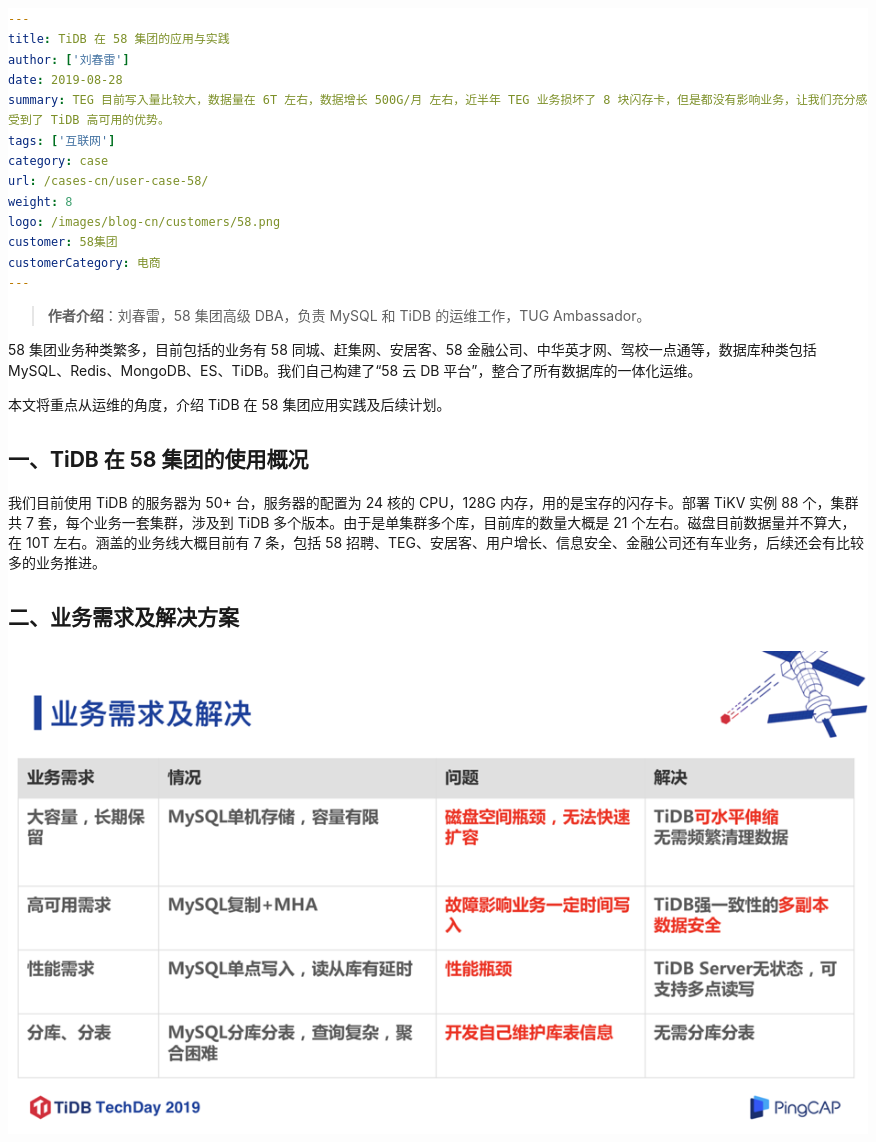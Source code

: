 ```yaml
---
title: TiDB 在 58 集团的应用与实践
author: ['刘春雷']
date: 2019-08-28
summary: TEG 目前写入量比较大，数据量在 6T 左右，数据增长 500G/月 左右，近半年 TEG 业务损坏了 8 块闪存卡，但是都没有影响业务，让我们充分感受到了 TiDB 高可用的优势。
tags: ['互联网']
category: case
url: /cases-cn/user-case-58/
weight: 8
logo: /images/blog-cn/customers/58.png
customer: 58集团
customerCategory: 电商
---
```



> **作者介绍**：刘春雷，58 集团高级 DBA，负责 MySQL 和 TiDB 的运维工作，TUG Ambassador。

58 集团业务种类繁多，目前包括的业务有 58 同城、赶集网、安居客、58 金融公司、中华英才网、驾校一点通等，数据库种类包括 MySQL、Redis、MongoDB、ES、TiDB。我们自己构建了“58 云 DB 平台”，整合了所有数据库的一体化运维。

本文将重点从运维的角度，介绍 TiDB 在 58 集团应用实践及后续计划。

## 一、TiDB 在 58 集团的使用概况

我们目前使用 TiDB 的服务器为 50+ 台，服务器的配置为 24 核的 CPU，128G 内存，用的是宝存的闪存卡。部署 TiKV 实例 88 个，集群共 7 套，每个业务一套集群，涉及到 TiDB 多个版本。由于是单集群多个库，目前库的数量大概是 21 个左右。磁盘目前数据量并不算大，在 10T 左右。涵盖的业务线大概目前有 7 条，包括 58 招聘、TEG、安居客、用户增长、信息安全、金融公司还有车业务，后续还会有比较多的业务推进。

## 二、业务需求及解决方案

![业务及需求](media/user-case-58/1.png)
